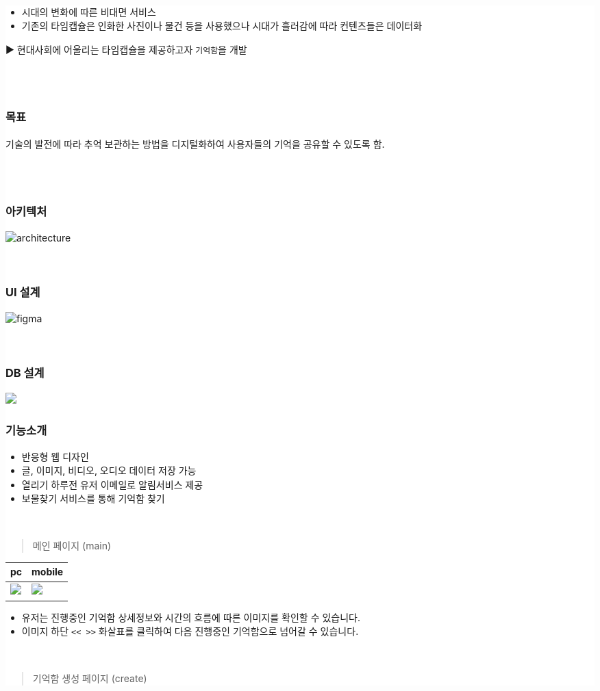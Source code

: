 - 시대의 변화에 따른 비대면 서비스
- 기존의 타임캡슐은 인화한 사진이나 물건 등을 사용했으나 시대가 흘러감에 따라 컨텐츠들은 데이터화

▶ 현대사회에 어울리는 타임캡슐을 제공하고자 `기억함`을 개발

<br>

<br>

### 목표

기술의 발전에 따라 추억 보관하는 방법을 디지털화하여 사용자들의 기억을 공유할 수 있도록 함.

<br>

<br>

### **아키텍처**

![architecture](./images/architecture.PNG)

<br>

### **UI 설계**

![figma](./images/figma.PNG)

<br>

### **DB 설계**

<img src='./images/erd.png' width='600px'>

<br>

### **기능소개**

- 반응형 웹 디자인
- 글, 이미지, 비디오, 오디오 데이터 저장 가능
- 열리기 하루전 유저 이메일로 알림서비스 제공
- 보물찾기 서비스를 통해 기억함 찾기

<br>

> 메인 페이지 (main)

| pc                              | mobile                                        |
| ------------------------------- | --------------------------------------------- |
| <img src='./images/main.gif'  > | <img src='./images/m_main.PNG' width='200px'> |

- 유저는 진행중인 기억함 상세정보와 시간의 흐름에 따른 이미지를 확인할 수 있습니다.
- 이미지 하단 `<< >>` 화살표를 클릭하여 다음 진행중인 기억함으로 넘어갈 수 있습니다.

<br>

> 기억함 생성 페이지 (create)
